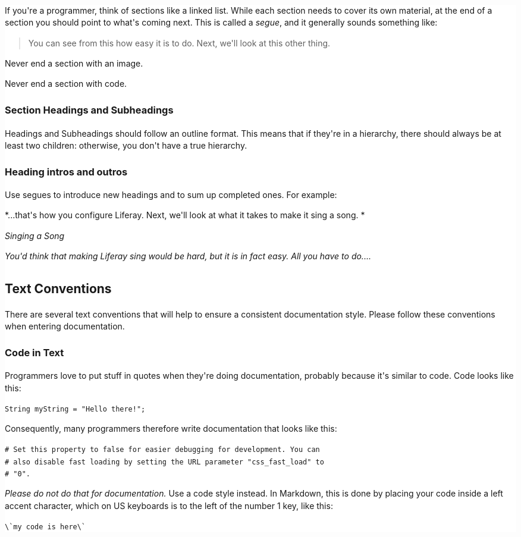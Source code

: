 If you're a programmer, think of sections like a linked list. While each section needs to cover its own material, at the end of a section you should point to what's coming next. This is called a *segue*, and it generally sounds something like: 

>You can see from this how easy it is to do. 
>Next, we'll look at this other thing. 

Never end a section with an image. 

Never end a section with code.

### Section Headings and Subheadings 

Headings and Subheadings should follow an outline format. This means that if they're in a hierarchy, there should always be at least two children: otherwise, you don't have a true hierarchy.

### Heading intros and outros 

Use segues to introduce new headings and to sum up completed ones. For example: 

*...that's how you configure Liferay. Next, we'll look at what it takes to make it sing a song. *

*Singing a Song*

*You'd think that making Liferay sing would be hard, but it is in fact easy. All you have to do....*

## Text Conventions 

There are several text conventions that will help to ensure a consistent documentation style. Please follow these conventions when entering documentation. 

### Code in Text 

Programmers love to put stuff in quotes when they're doing documentation, probably because it's similar to code. Code looks like this: 

	String myString = "Hello there!";

Consequently, many programmers therefore write documentation that looks like this: 

    # Set this property to false for easier debugging for development. You can
    # also disable fast loading by setting the URL parameter "css_fast_load" to
    # "0".   

*Please do not do that for documentation.* Use a code style instead. In Markdown, this is done by placing your code inside a left accent character, which on US keyboards is to the left of the number 1 key, like this: 

	\`my code is here\`
